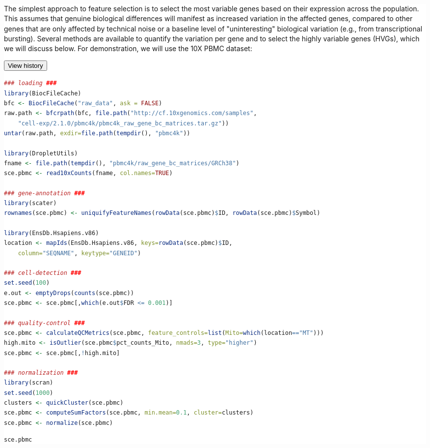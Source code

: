 The simplest approach to feature selection is to select the most variable genes based on their expression across the population.
This assumes that genuine biological differences will manifest as increased variation in the affected genes, compared to other genes that are only affected by technical noise or a baseline level of "uninteresting" biological variation (e.g., from transcriptional bursting).
Several methods are available to quantify the variation per gene and to select the highly variable genes (HVGs), which we will discuss below.
For demonstration, we will use the 10X PBMC dataset:

<button class="aaron-collapse">View history</button>
<div class="aaron-content">
   
```r
### loading ###
library(BiocFileCache)
bfc <- BiocFileCache("raw_data", ask = FALSE)
raw.path <- bfcrpath(bfc, file.path("http://cf.10xgenomics.com/samples",
    "cell-exp/2.1.0/pbmc4k/pbmc4k_raw_gene_bc_matrices.tar.gz"))
untar(raw.path, exdir=file.path(tempdir(), "pbmc4k"))

library(DropletUtils)
fname <- file.path(tempdir(), "pbmc4k/raw_gene_bc_matrices/GRCh38")
sce.pbmc <- read10xCounts(fname, col.names=TRUE)

### gene-annotation ###
library(scater)
rownames(sce.pbmc) <- uniquifyFeatureNames(rowData(sce.pbmc)$ID, rowData(sce.pbmc)$Symbol)

library(EnsDb.Hsapiens.v86)
location <- mapIds(EnsDb.Hsapiens.v86, keys=rowData(sce.pbmc)$ID, 
    column="SEQNAME", keytype="GENEID")

### cell-detection ###
set.seed(100)
e.out <- emptyDrops(counts(sce.pbmc))
sce.pbmc <- sce.pbmc[,which(e.out$FDR <= 0.001)]

### quality-control ###
sce.pbmc <- calculateQCMetrics(sce.pbmc, feature_controls=list(Mito=which(location=="MT")))
high.mito <- isOutlier(sce.pbmc$pct_counts_Mito, nmads=3, type="higher")
sce.pbmc <- sce.pbmc[,!high.mito]

### normalization ###
library(scran)
set.seed(1000)
clusters <- quickCluster(sce.pbmc)
sce.pbmc <- computeSumFactors(sce.pbmc, min.mean=0.1, cluster=clusters)
sce.pbmc <- normalize(sce.pbmc)
```

</div>


```r
sce.pbmc
```

